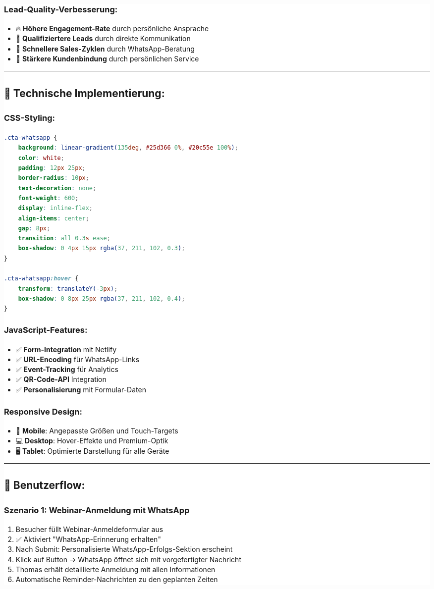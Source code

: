 ### **Lead-Quality-Verbesserung**:
- 🔥 **Höhere Engagement-Rate** durch persönliche Ansprache
- 💼 **Qualifiziertere Leads** durch direkte Kommunikation
- 🚀 **Schnellere Sales-Zyklen** durch WhatsApp-Beratung
- 🤝 **Stärkere Kundenbindung** durch persönlichen Service

---

## 🔧 **Technische Implementierung:**

### **CSS-Styling**:
```css
.cta-whatsapp {
    background: linear-gradient(135deg, #25d366 0%, #20c55e 100%);
    color: white;
    padding: 12px 25px;
    border-radius: 10px;
    text-decoration: none;
    font-weight: 600;
    display: inline-flex;
    align-items: center;
    gap: 8px;
    transition: all 0.3s ease;
    box-shadow: 0 4px 15px rgba(37, 211, 102, 0.3);
}

.cta-whatsapp:hover {
    transform: translateY(-3px);
    box-shadow: 0 8px 25px rgba(37, 211, 102, 0.4);
}
```

### **JavaScript-Features**:
- ✅ **Form-Integration** mit Netlify
- ✅ **URL-Encoding** für WhatsApp-Links  
- ✅ **Event-Tracking** für Analytics
- ✅ **QR-Code-API** Integration
- ✅ **Personalisierung** mit Formular-Daten

### **Responsive Design**:
- 📱 **Mobile**: Angepasste Größen und Touch-Targets
- 💻 **Desktop**: Hover-Effekte und Premium-Optik
- 🖥️ **Tablet**: Optimierte Darstellung für alle Geräte

---

## 🎯 **Benutzerflow:**

### **Szenario 1: Webinar-Anmeldung mit WhatsApp**
1. Besucher füllt Webinar-Anmeldeformular aus
2. ✅ Aktiviert "WhatsApp-Erinnerung erhalten"
3. Nach Submit: Personalisierte WhatsApp-Erfolgs-Sektion erscheint
4. Klick auf Button → WhatsApp öffnet sich mit vorgefertigter Nachricht
5. Thomas erhält detaillierte Anmeldung mit allen Informationen
6. Automatische Reminder-Nachrichten zu den geplanten Zeiten
